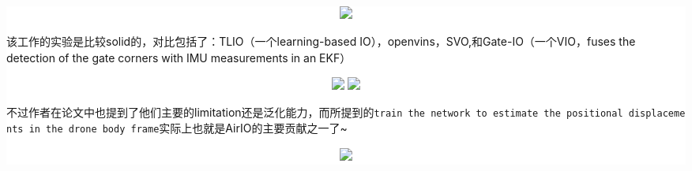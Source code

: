 <div align="center">
  <img src="https://gohanwithchann.github.io/ubuntu_md_blog/images/微信截图_20250214151100.png" width="60%" />
<figcaption>  
</figcaption>
</div>

该工作的实验是比较solid的，对比包括了：TLIO（一个learning-based IO），openvins，SVO,和Gate-IO（一个VIO，fuses the detection of the gate corners with IMU measurements in an EKF）
<div align="center">
  <img src="https://gohanwithchann.github.io/ubuntu_md_blog/images/微信截图_20250214154150.png" width="60%" />
  <img src="https://gohanwithchann.github.io/ubuntu_md_blog/images/微信截图_20250214154258.png" width="60%" />
<figcaption>  
</figcaption>
</div>

不过作者在论文中也提到了他们主要的limitation还是泛化能力，而所提到的```train the network to estimate the positional displacements in the drone body frame```实际上也就是AirIO的主要贡献之一了~
<div align="center">
  <img src="https://gohanwithchann.github.io/ubuntu_md_blog/images/微信截图_20250214154533.png" width="60%" />
<figcaption>  
</figcaption>
</div>